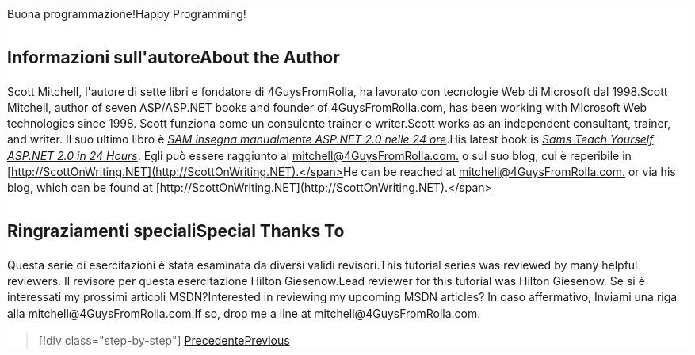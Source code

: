 <span data-ttu-id="f3174-179">Buona programmazione!</span><span class="sxs-lookup"><span data-stu-id="f3174-179">Happy Programming!</span></span>

## <a name="about-the-author"></a><span data-ttu-id="f3174-180">Informazioni sull'autore</span><span class="sxs-lookup"><span data-stu-id="f3174-180">About the Author</span></span>

<span data-ttu-id="f3174-181">[Scott Mitchell](http://www.4guysfromrolla.com/ScottMitchell.shtml), l'autore di sette libri e fondatore di [4GuysFromRolla](http://www.4guysfromrolla.com), ha lavorato con tecnologie Web di Microsoft dal 1998.</span><span class="sxs-lookup"><span data-stu-id="f3174-181">[Scott Mitchell](http://www.4guysfromrolla.com/ScottMitchell.shtml), author of seven ASP/ASP.NET books and founder of [4GuysFromRolla.com](http://www.4guysfromrolla.com), has been working with Microsoft Web technologies since 1998.</span></span> <span data-ttu-id="f3174-182">Scott funziona come un consulente trainer e writer.</span><span class="sxs-lookup"><span data-stu-id="f3174-182">Scott works as an independent consultant, trainer, and writer.</span></span> <span data-ttu-id="f3174-183">Il suo ultimo libro è [ *SAM insegna manualmente ASP.NET 2.0 nelle 24 ore*](https://www.amazon.com/exec/obidos/ASIN/0672327384/4guysfromrollaco).</span><span class="sxs-lookup"><span data-stu-id="f3174-183">His latest book is [*Sams Teach Yourself ASP.NET 2.0 in 24 Hours*](https://www.amazon.com/exec/obidos/ASIN/0672327384/4guysfromrollaco).</span></span> <span data-ttu-id="f3174-184">Egli può essere raggiunto al [ mitchell@4GuysFromRolla.com.](mailto:mitchell@4GuysFromRolla.com) o sul suo blog, cui è reperibile in [http://ScottOnWriting.NET](http://ScottOnWriting.NET).</span><span class="sxs-lookup"><span data-stu-id="f3174-184">He can be reached at [mitchell@4GuysFromRolla.com.](mailto:mitchell@4GuysFromRolla.com) or via his blog, which can be found at [http://ScottOnWriting.NET](http://ScottOnWriting.NET).</span></span>

## <a name="special-thanks-to"></a><span data-ttu-id="f3174-185">Ringraziamenti speciali</span><span class="sxs-lookup"><span data-stu-id="f3174-185">Special Thanks To</span></span>

<span data-ttu-id="f3174-186">Questa serie di esercitazioni è stata esaminata da diversi validi revisori.</span><span class="sxs-lookup"><span data-stu-id="f3174-186">This tutorial series was reviewed by many helpful reviewers.</span></span> <span data-ttu-id="f3174-187">Il revisore per questa esercitazione Hilton Giesenow.</span><span class="sxs-lookup"><span data-stu-id="f3174-187">Lead reviewer for this tutorial was Hilton Giesenow.</span></span> <span data-ttu-id="f3174-188">Se si è interessati my prossimi articoli MSDN?</span><span class="sxs-lookup"><span data-stu-id="f3174-188">Interested in reviewing my upcoming MSDN articles?</span></span> <span data-ttu-id="f3174-189">In caso affermativo, Inviami una riga alla [ mitchell@4GuysFromRolla.com.](mailto:mitchell@4GuysFromRolla.com)</span><span class="sxs-lookup"><span data-stu-id="f3174-189">If so, drop me a line at [mitchell@4GuysFromRolla.com.](mailto:mitchell@4GuysFromRolla.com)</span></span>

>[!div class="step-by-step"]
[<span data-ttu-id="f3174-190">Precedente</span><span class="sxs-lookup"><span data-stu-id="f3174-190">Previous</span></span>](declarative-parameters-vb.md)
